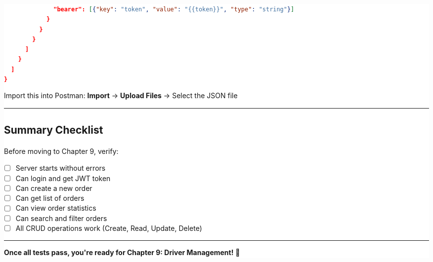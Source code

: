 ```json
              "bearer": [{"key": "token", "value": "{{token}}", "type": "string"}]
            }
          }
        }
      ]
    }
  ]
}
```

Import this into Postman: **Import** → **Upload Files** → Select the JSON file

---

## Summary Checklist

Before moving to Chapter 9, verify:

- [ ] Server starts without errors
- [ ] Can login and get JWT token
- [ ] Can create a new order
- [ ] Can get list of orders
- [ ] Can view order statistics
- [ ] Can search and filter orders
- [ ] All CRUD operations work (Create, Read, Update, Delete)

---

**Once all tests pass, you're ready for Chapter 9: Driver Management!** 🚀
